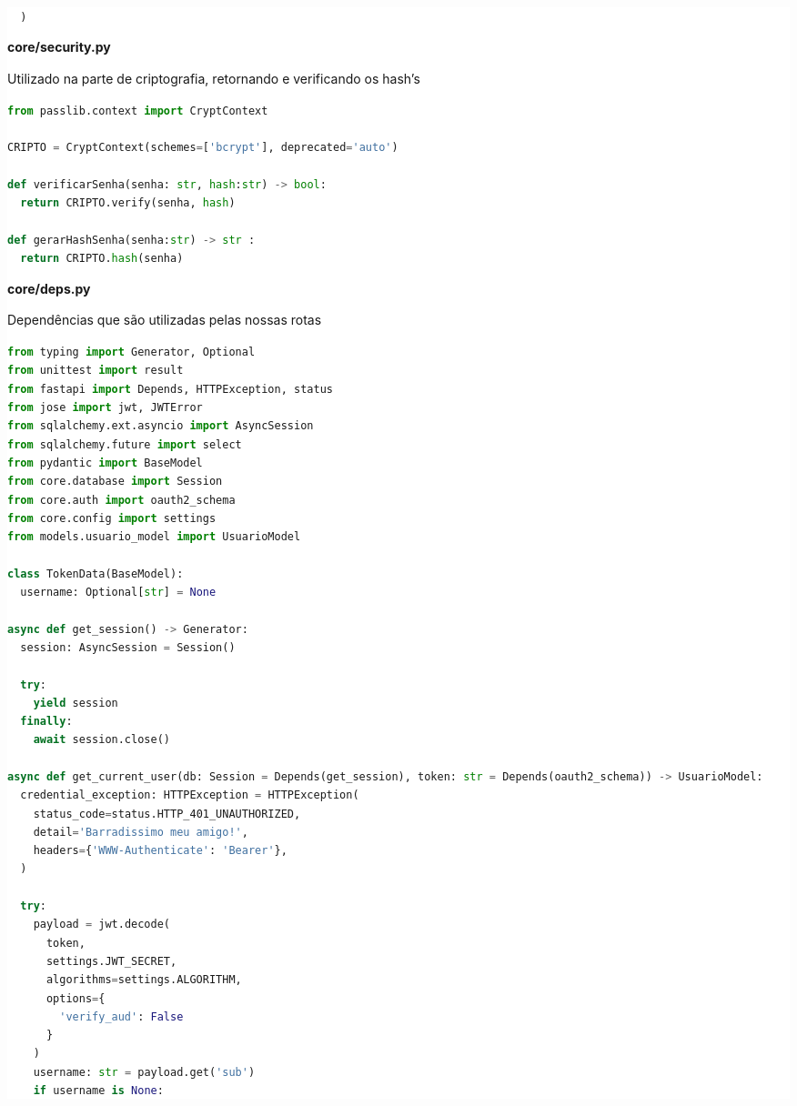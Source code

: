 ```python
  )
```

**core/security.py**

Utilizado na parte de criptografia, retornando e verificando os hash’s

```python
from passlib.context import CryptContext

CRIPTO = CryptContext(schemes=['bcrypt'], deprecated='auto')

def verificarSenha(senha: str, hash:str) -> bool:
  return CRIPTO.verify(senha, hash)
  
def gerarHashSenha(senha:str) -> str :
  return CRIPTO.hash(senha)
```

**core/deps.py**

Dependências que são utilizadas pelas nossas rotas

```python
from typing import Generator, Optional
from unittest import result
from fastapi import Depends, HTTPException, status
from jose import jwt, JWTError
from sqlalchemy.ext.asyncio import AsyncSession
from sqlalchemy.future import select
from pydantic import BaseModel
from core.database import Session
from core.auth import oauth2_schema
from core.config import settings
from models.usuario_model import UsuarioModel

class TokenData(BaseModel): 
  username: Optional[str] = None
  
async def get_session() -> Generator:
  session: AsyncSession = Session()
  
  try:
    yield session
  finally:
    await session.close()
    
async def get_current_user(db: Session = Depends(get_session), token: str = Depends(oauth2_schema)) -> UsuarioModel:
  credential_exception: HTTPException = HTTPException(
    status_code=status.HTTP_401_UNAUTHORIZED,
    detail='Barradissimo meu amigo!',
    headers={'WWW-Authenticate': 'Bearer'},
  )
  
  try:
    payload = jwt.decode(
      token,
      settings.JWT_SECRET,
      algorithms=settings.ALGORITHM,
      options={
        'verify_aud': False
      }
    )
    username: str = payload.get('sub')
    if username is None:
```